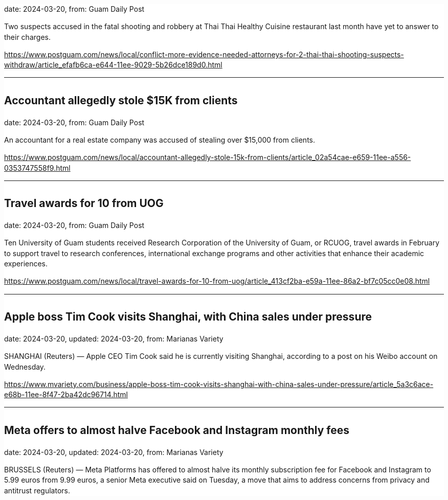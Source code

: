 date: 2024-03-20, from: Guam Daily Post

Two suspects accused in the fatal shooting and robbery at Thai Thai Healthy Cuisine restaurant last month have yet to answer to their charges. 

<https://www.postguam.com/news/local/conflict-more-evidence-needed-attorneys-for-2-thai-thai-shooting-suspects-withdraw/article_efafb6ca-e644-11ee-9029-5b26dce189d0.html>

---

## Accountant allegedly stole $15K from clients

date: 2024-03-20, from: Guam Daily Post

An accountant for a real estate company was accused of stealing over $15,000 from clients. 

<https://www.postguam.com/news/local/accountant-allegedly-stole-15k-from-clients/article_02a54cae-e659-11ee-a556-0353747558f9.html>

---

## Travel awards for 10 from UOG

date: 2024-03-20, from: Guam Daily Post

Ten University of Guam students received Research Corporation of the University of Guam, or RCUOG, travel awards in February to support travel to research conferences, international exchange programs and other activities that enhance their academic experiences. 

<https://www.postguam.com/news/local/travel-awards-for-10-from-uog/article_413cf2ba-e59a-11ee-86a2-bf7c05cc0e08.html>

---

## Apple boss Tim Cook visits Shanghai, with China sales under pressure

date: 2024-03-20, updated: 2024-03-20, from: Marianas Variety

SHANGHAI (Reuters) — Apple CEO Tim Cook said he is currently visiting Shanghai, according to a post on his Weibo account on Wednesday. 

<https://www.mvariety.com/business/apple-boss-tim-cook-visits-shanghai-with-china-sales-under-pressure/article_5a3c6ace-e68b-11ee-8f47-2ba42dc96714.html>

---

## Meta offers to almost halve Facebook and Instagram monthly fees

date: 2024-03-20, updated: 2024-03-20, from: Marianas Variety

BRUSSELS (Reuters) — Meta Platforms has offered to almost halve its monthly subscription fee for Facebook and Instagram to 5.99 euros from 9.99 euros, a senior Meta executive said on Tuesday, a move that aims to address concerns from privacy and antitrust regulators. 
